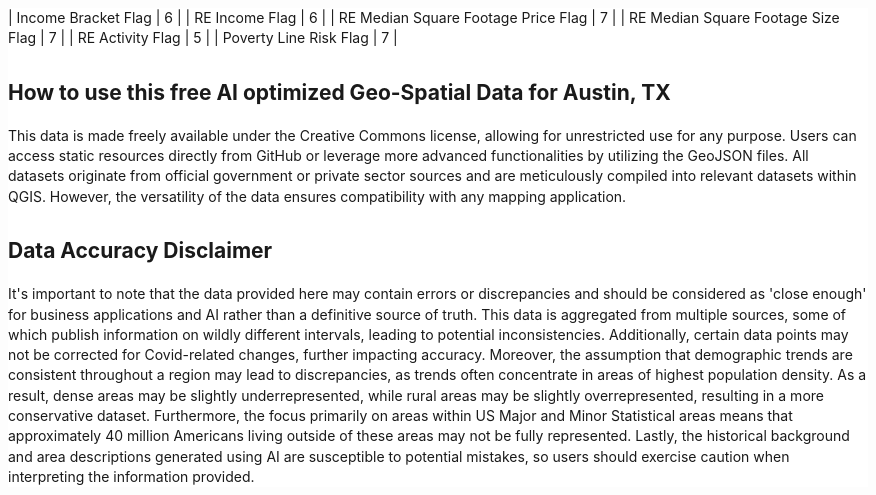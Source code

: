 | Income Bracket Flag | 6 |
| RE Income Flag | 6 |
| RE Median Square Footage Price Flag | 7 |
| RE Median Square Footage Size Flag | 7 |
| RE Activity Flag | 5 |
| Poverty Line Risk Flag | 7 |

## How to use this free AI optimized Geo-Spatial Data for Austin, TX

This data is made freely available under the Creative Commons license, allowing for unrestricted use for any purpose. Users can access static resources directly from GitHub or leverage more advanced functionalities by utilizing the GeoJSON files. All datasets originate from official government or private sector sources and are meticulously compiled into relevant datasets within QGIS. However, the versatility of the data ensures compatibility with any mapping application.

## Data Accuracy Disclaimer
It's important to note that the data provided here may contain errors or discrepancies and should be considered as 'close enough' for business applications and AI rather than a definitive source of truth. This data is aggregated from multiple sources, some of which publish information on wildly different intervals, leading to potential inconsistencies. Additionally, certain data points may not be corrected for Covid-related changes, further impacting accuracy. Moreover, the assumption that demographic trends are consistent throughout a region may lead to discrepancies, as trends often concentrate in areas of highest population density. As a result, dense areas may be slightly underrepresented, while rural areas may be slightly overrepresented, resulting in a more conservative dataset. Furthermore, the focus primarily on areas within US Major and Minor Statistical areas means that approximately 40 million Americans living outside of these areas may not be fully represented. Lastly, the historical background and area descriptions generated using AI are susceptible to potential mistakes, so users should exercise caution when interpreting the information provided.
